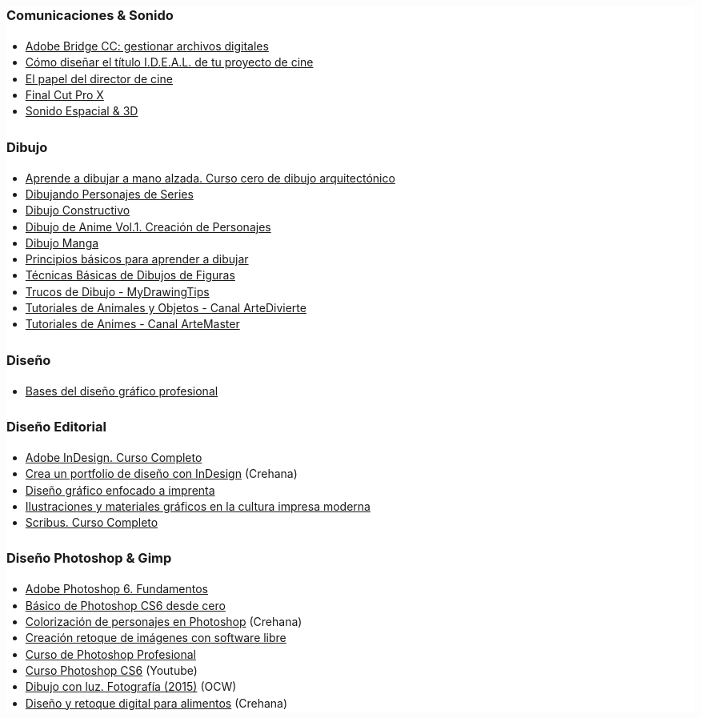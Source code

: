 
### Comunicaciones & Sonido

* [Adobe Bridge CC: gestionar archivos digitales](https://www.udemy.com/adobe-bridge)
* [Cómo diseñar el título I.D.E.A.L. de tu proyecto de cine](https://www.udemy.com/el-titulo-ideal-para-tu-proyecto-audiovisual)
* [El papel del director de cine](https://www.udemy.com/el-papel-del-director-de-cine)
* [Final Cut Pro X](https://www.youtube.com/playlist?list=PLfSsnwvDM2Pf1x1Mn15xnGczf1m5nmpXz)
* [Sonido Espacial & 3D](https://www.edx.org/course/sonido-espacial-y-3d-upvalenciax-s3d201x-0)


### Dibujo

* [Aprende a dibujar a mano alzada. Curso cero de dibujo arquitectónico](https://miriadax.net/web/aprende-a-dibujar-a-mano-alzada-curso-cero-de-dibujo-arquitectonico-2-edicion-)
* [Dibujando Personajes de Series](https://www.youtube.com/playlist?list=PL7BeW1_IQulFI6EA7hETFP8iV3JpBSZF4)
* [Dibujo Constructivo](https://www.youtube.com/playlist?list=PL04C52E81B0EDCCA5)
* [Dibujo de Anime Vol.1. Creación de Personajes](https://teachlr.com/cursos-online/dibujo-de-anime-vol-1-creacion-de-personajes)
* [Dibujo Manga](https://www.youtube.com/playlist?list=PL6C8F109B42E443AE)
* [Principios básicos para aprender a dibujar](https://www.youtube.com/watch?v=KQG7H59Lork&list=PLA72E24DA6A2DE214)
* [Técnicas Básicas de Dibujos de Figuras](https://www.youtube.com/playlist?list=PL5EFA87222A1C01D0)
* [Trucos de Dibujo - MyDrawingTips](https://www.youtube.com/user/MyDrawingTips/playlists)
* [Tutoriales de Animales y Objetos - Canal ArteDivierte](https://www.youtube.com/user/ArteDivierte/playlists)
* [Tutoriales de Animes - Canal ArteMaster](https://www.youtube.com/user/GastroMstr/videos)


### Diseño

* [Bases del diseño gráfico profesional](https://www.youtube.com/playlist?list=PLHOYuNSVc0nQL16H44EQCTtzsooglESQX)


### Diseño Editorial

* [Adobe InDesign. Curso Completo](https://www.youtube.com/playlist?list=PLmJE_P_j3_Id9rTtov22bK92KyhTB9gW9)
* [Crea un portfolio de diseño con InDesign](https://www.crehana.com/cursos/diseno-editorial/crea-un-portafolio-de-diseno-con-indesign) (Crehana)
* [Diseño gráfico enfocado a imprenta](https://www.youtube.com/playlist?list=PLPcd2BCdagDoQoErIXQCKcdOEJYj7Rj0q)
* [Ilustraciones y materiales gráficos en la cultura impresa moderna](https://www.youtube.com/playlist?list=PLWfF6Dli9QCO4Y5dmVJkL7Q_Wm71m0v3Q)
* [Scribus. Curso Completo](https://www.youtube.com/playlist?list=PLmJE_P_j3_IfTZ_AEUvfZXBSoZ0t7vHov)


### Diseño Photoshop & Gimp

* [Adobe Photoshop 6. Fundamentos](https://www.udemy.com/photoshop-cs6-fundamentos)
* [Básico de Photoshop CS6 desde cero](https://www.udemy.com/curso-basico-de-photoshop-cs6-desde-cero-gratis)
* [Colorización de personajes en Photoshop](https://www.crehana.com/cursos/diseno/colorizacion-de-personajes-en-photoshop) (Crehana)
* [Creación  retoque de imágenes con software libre](https://www.youtube.com/playlist?list=PLe3hFIBgZcxxusNVL1IgyDr9DDu4LST1b)
* [Curso de Photoshop Profesional](https://edutin.com/curso-de-adobe-photoshop-3200)
* [Curso Photoshop CS6](https://www.youtube.com/watch?v=iYF9yxYJCF4&index=1&list=PLTMphl2kSKFGpyazQJi4HH_0j1eOuzDGh) (Youtube)
* [Dibujo con luz. Fotografía (2015)](http://ocw.um.es/artes-1/dibujo-con-luz.-fotografia-1) (OCW)
* [Diseño y retoque digital para alimentos](https://www.crehana.com/cursos/diseno/diseno-y-retoque-digital-para-alimentos) (Crehana)
